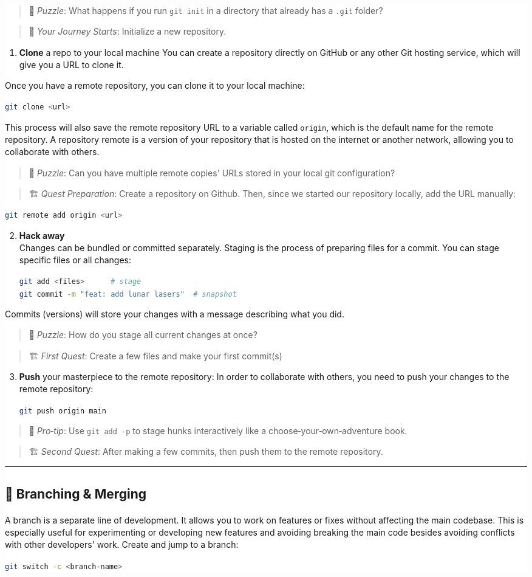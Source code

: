 > 🧩 *Puzzle*: What happens if you run `git init` in a directory that already has a `.git` folder?

> 🏁 *Your Journey Starts*: Initialize a new repository.

1. **Clone** a repo to your local machine
You can create a repository directly on GitHub or any other Git hosting service, which will give you a URL to clone it.

Once you have a remote repository, you can clone it to your local machine:
   ```bash
   git clone <url>
   ```
This process will also save the remote repository URL to a variable called `origin`, which is the default name for the remote repository. A repository remote is a version of your repository that is hosted on the internet or another network, allowing you to collaborate with others.

> 🧩 *Puzzle*: Can you have multiple remote copies' URLs stored in your local git configuration?

> 🏗️ *Quest Preparation*: Create a repository on Github. Then, since we started our repository locally, add the URL manually: 
   ```bash
   git remote add origin <url>
   ```

2. **Hack away**  
Changes can be bundled or committed separately. Staging is the process of preparing files for a commit. 
You can stage specific files or all changes:
   ```bash
   git add <files>      # stage
   git commit -m "feat: add lunar lasers"  # snapshot
   ```

Commits (versions) will store your changes with a message describing what you did.

> 🧩 *Puzzle*: How do you stage all current changes at once?

> 🏗️ *First Quest*: Create a few files and make your first commit(s)

3. **Push** your masterpiece to the remote repository:
In order to collaborate with others, you need to push your changes to the remote repository:

   ```bash
   git push origin main
   ```

> 🌟 *Pro‑tip*: Use `git add -p` to stage hunks interactively like a choose‑your‑own‑adventure book.

> 🏗️ *Second Quest*: After making a few commits, then push them to the remote repository.

---

## 🌳 Branching & Merging
A branch is a separate line of development. It allows you to work on features or fixes without affecting the main codebase. This is especially useful for experimenting or developing new features and avoiding breaking the main code besides avoiding conflicts with other developers' work.
Create and jump to a branch:

```bash
git switch -c <branch-name>
```
